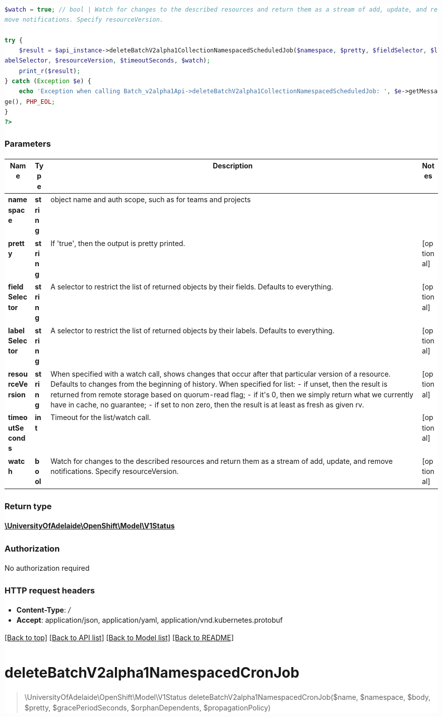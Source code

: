 ```php
$watch = true; // bool | Watch for changes to the described resources and return them as a stream of add, update, and remove notifications. Specify resourceVersion.

try {
    $result = $api_instance->deleteBatchV2alpha1CollectionNamespacedScheduledJob($namespace, $pretty, $fieldSelector, $labelSelector, $resourceVersion, $timeoutSeconds, $watch);
    print_r($result);
} catch (Exception $e) {
    echo 'Exception when calling Batch_v2alpha1Api->deleteBatchV2alpha1CollectionNamespacedScheduledJob: ', $e->getMessage(), PHP_EOL;
}
?>
```

### Parameters

Name | Type | Description  | Notes
------------- | ------------- | ------------- | -------------
 **namespace** | **string**| object name and auth scope, such as for teams and projects |
 **pretty** | **string**| If &#39;true&#39;, then the output is pretty printed. | [optional]
 **fieldSelector** | **string**| A selector to restrict the list of returned objects by their fields. Defaults to everything. | [optional]
 **labelSelector** | **string**| A selector to restrict the list of returned objects by their labels. Defaults to everything. | [optional]
 **resourceVersion** | **string**| When specified with a watch call, shows changes that occur after that particular version of a resource. Defaults to changes from the beginning of history. When specified for list: - if unset, then the result is returned from remote storage based on quorum-read flag; - if it&#39;s 0, then we simply return what we currently have in cache, no guarantee; - if set to non zero, then the result is at least as fresh as given rv. | [optional]
 **timeoutSeconds** | **int**| Timeout for the list/watch call. | [optional]
 **watch** | **bool**| Watch for changes to the described resources and return them as a stream of add, update, and remove notifications. Specify resourceVersion. | [optional]

### Return type

[**\UniversityOfAdelaide\OpenShift\Model\V1Status**](../Model/V1Status.md)

### Authorization

No authorization required

### HTTP request headers

 - **Content-Type**: */*
 - **Accept**: application/json, application/yaml, application/vnd.kubernetes.protobuf

[[Back to top]](#) [[Back to API list]](../../README.md#documentation-for-api-endpoints) [[Back to Model list]](../../README.md#documentation-for-models) [[Back to README]](../../README.md)

# **deleteBatchV2alpha1NamespacedCronJob**
> \UniversityOfAdelaide\OpenShift\Model\V1Status deleteBatchV2alpha1NamespacedCronJob($name, $namespace, $body, $pretty, $gracePeriodSeconds, $orphanDependents, $propagationPolicy)
